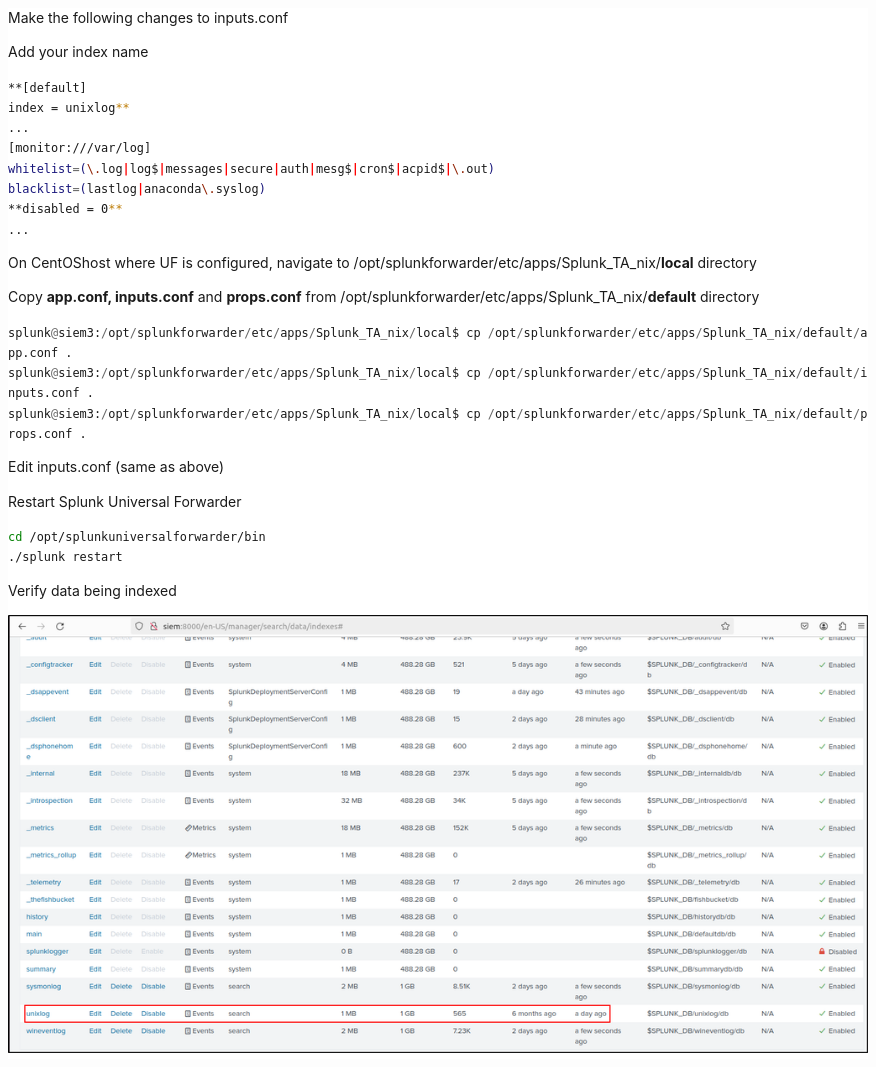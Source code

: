 Make the following changes to inputs.conf

Add your index name

```bash
**[default]
index = unixlog**
...
[monitor:///var/log]
whitelist=(\.log|log$|messages|secure|auth|mesg$|cron$|acpid$|\.out)
blacklist=(lastlog|anaconda\.syslog)
**disabled = 0**
...
```

On CentOShost where UF is configured, navigate to /opt/splunkforwarder/etc/apps/Splunk_TA_nix/**local** directory

Copy **app.conf, inputs.conf** and **props.conf** from /opt/splunkforwarder/etc/apps/Splunk_TA_nix/**default** directory

```python
splunk@siem3:/opt/splunkforwarder/etc/apps/Splunk_TA_nix/local$ cp /opt/splunkforwarder/etc/apps/Splunk_TA_nix/default/app.conf .
splunk@siem3:/opt/splunkforwarder/etc/apps/Splunk_TA_nix/local$ cp /opt/splunkforwarder/etc/apps/Splunk_TA_nix/default/inputs.conf .
splunk@siem3:/opt/splunkforwarder/etc/apps/Splunk_TA_nix/local$ cp /opt/splunkforwarder/etc/apps/Splunk_TA_nix/default/props.conf .
```

Edit inputs.conf (same as above)

Restart Splunk Universal Forwarder

```bash
cd /opt/splunkuniversalforwarder/bin
./splunk restart
```

Verify data being indexed

![image.png](image%2062.png)
